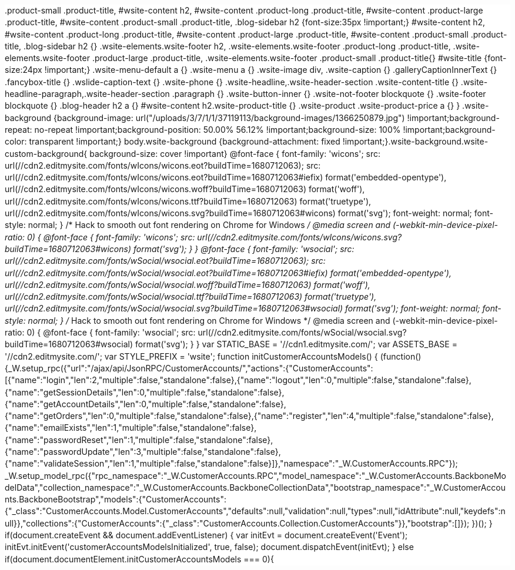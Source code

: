 .product-small .product-title, #wsite-content h2, #wsite-content .product-long .product-title, #wsite-content .product-large .product-title, #wsite-content .product-small .product-title, .blog-sidebar h2 {font-size:35px !important;} #wsite-content h2, #wsite-content .product-long .product-title, #wsite-content .product-large .product-title, #wsite-content .product-small .product-title, .blog-sidebar h2 {} .wsite-elements.wsite-footer h2, .wsite-elements.wsite-footer .product-long .product-title, .wsite-elements.wsite-footer .product-large .product-title, .wsite-elements.wsite-footer .product-small .product-title{} #wsite-title {font-size:24px !important;} .wsite-menu-default a {} .wsite-menu a {} .wsite-image div, .wsite-caption {} .galleryCaptionInnerText {} .fancybox-title {} .wslide-caption-text {} .wsite-phone {} .wsite-headline,.wsite-header-section .wsite-content-title {} .wsite-headline-paragraph,.wsite-header-section .paragraph {} .wsite-button-inner {} .wsite-not-footer blockquote {} .wsite-footer blockquote {} .blog-header h2 a {} #wsite-content h2.wsite-product-title {} .wsite-product .wsite-product-price a {} } .wsite-background {background-image: url(&quot;/uploads/3/7/1/1/37119113/background-images/1366250879.jpg&quot;) !important;background-repeat: no-repeat !important;background-position: 50.00% 56.12% !important;background-size: 100% !important;background-color: transparent !important;} body.wsite-background {background-attachment: fixed !important;}.wsite-background.wsite-custom-background{ background-size: cover !important}  @font-face { font-family: &#39;wicons&#39;; src: url(//cdn2.editmysite.com/fonts/wIcons/wicons.eot?buildTime=1680712063); src: url(//cdn2.editmysite.com/fonts/wIcons/wicons.eot?buildTime=1680712063#iefix) format(&#39;embedded-opentype&#39;), url(//cdn2.editmysite.com/fonts/wIcons/wicons.woff?buildTime=1680712063) format(&#39;woff&#39;), url(//cdn2.editmysite.com/fonts/wIcons/wicons.ttf?buildTime=1680712063) format(&#39;truetype&#39;), url(//cdn2.editmysite.com/fonts/wIcons/wicons.svg?buildTime=1680712063#wicons) format(&#39;svg&#39;); font-weight: normal; font-style: normal; } /* Hack to smooth out font rendering on Chrome for Windows */ @media screen and (-webkit-min-device-pixel-ratio: 0) { @font-face { font-family: &#39;wicons&#39;; src: url(//cdn2.editmysite.com/fonts/wIcons/wicons.svg?buildTime=1680712063#wicons) format(&#39;svg&#39;); } } @font-face { font-family: &#39;wsocial&#39;; src: url(//cdn2.editmysite.com/fonts/wSocial/wsocial.eot?buildTime=1680712063); src: url(//cdn2.editmysite.com/fonts/wSocial/wsocial.eot?buildTime=1680712063#iefix) format(&#39;embedded-opentype&#39;), url(//cdn2.editmysite.com/fonts/wSocial/wsocial.woff?buildTime=1680712063) format(&#39;woff&#39;), url(//cdn2.editmysite.com/fonts/wSocial/wsocial.ttf?buildTime=1680712063) format(&#39;truetype&#39;), url(//cdn2.editmysite.com/fonts/wSocial/wsocial.svg?buildTime=1680712063#wsocial) format(&#39;svg&#39;); font-weight: normal; font-style: normal; } /* Hack to smooth out font rendering on Chrome for Windows */ @media screen and (-webkit-min-device-pixel-ratio: 0) { @font-face { font-family: &#39;wsocial&#39;; src: url(//cdn2.editmysite.com/fonts/wSocial/wsocial.svg?buildTime=1680712063#wsocial) format(&#39;svg&#39;); } }  var STATIC_BASE = &#39;//cdn1.editmysite.com/&#39;; var ASSETS_BASE = &#39;//cdn2.editmysite.com/&#39;; var STYLE_PREFIX = &#39;wsite&#39;; function initCustomerAccountsModels() { (function(){_W.setup_rpc({&quot;url&quot;:&quot;\/ajax\/api\/JsonRPC\/CustomerAccounts\/&quot;,&quot;actions&quot;:{&quot;CustomerAccounts&quot;:[{&quot;name&quot;:&quot;login&quot;,&quot;len&quot;:2,&quot;multiple&quot;:false,&quot;standalone&quot;:false},{&quot;name&quot;:&quot;logout&quot;,&quot;len&quot;:0,&quot;multiple&quot;:false,&quot;standalone&quot;:false},{&quot;name&quot;:&quot;getSessionDetails&quot;,&quot;len&quot;:0,&quot;multiple&quot;:false,&quot;standalone&quot;:false},{&quot;name&quot;:&quot;getAccountDetails&quot;,&quot;len&quot;:0,&quot;multiple&quot;:false,&quot;standalone&quot;:false},{&quot;name&quot;:&quot;getOrders&quot;,&quot;len&quot;:0,&quot;multiple&quot;:false,&quot;standalone&quot;:false},{&quot;name&quot;:&quot;register&quot;,&quot;len&quot;:4,&quot;multiple&quot;:false,&quot;standalone&quot;:false},{&quot;name&quot;:&quot;emailExists&quot;,&quot;len&quot;:1,&quot;multiple&quot;:false,&quot;standalone&quot;:false},{&quot;name&quot;:&quot;passwordReset&quot;,&quot;len&quot;:1,&quot;multiple&quot;:false,&quot;standalone&quot;:false},{&quot;name&quot;:&quot;passwordUpdate&quot;,&quot;len&quot;:3,&quot;multiple&quot;:false,&quot;standalone&quot;:false},{&quot;name&quot;:&quot;validateSession&quot;,&quot;len&quot;:1,&quot;multiple&quot;:false,&quot;standalone&quot;:false}]},&quot;namespace&quot;:&quot;_W.CustomerAccounts.RPC&quot;}); _W.setup_model_rpc({&quot;rpc_namespace&quot;:&quot;_W.CustomerAccounts.RPC&quot;,&quot;model_namespace&quot;:&quot;_W.CustomerAccounts.BackboneModelData&quot;,&quot;collection_namespace&quot;:&quot;_W.CustomerAccounts.BackboneCollectionData&quot;,&quot;bootstrap_namespace&quot;:&quot;_W.CustomerAccounts.BackboneBootstrap&quot;,&quot;models&quot;:{&quot;CustomerAccounts&quot;:{&quot;_class&quot;:&quot;CustomerAccounts.Model.CustomerAccounts&quot;,&quot;defaults&quot;:null,&quot;validation&quot;:null,&quot;types&quot;:null,&quot;idAttribute&quot;:null,&quot;keydefs&quot;:null}},&quot;collections&quot;:{&quot;CustomerAccounts&quot;:{&quot;_class&quot;:&quot;CustomerAccounts.Collection.CustomerAccounts&quot;}},&quot;bootstrap&quot;:[]}); })(); } if(document.createEvent &amp;&amp; document.addEventListener) { var initEvt = document.createEvent(&#39;Event&#39;); initEvt.initEvent(&#39;customerAccountsModelsInitialized&#39;, true, false); document.dispatchEvent(initEvt); } else if(document.documentElement.initCustomerAccountsModels === 0){